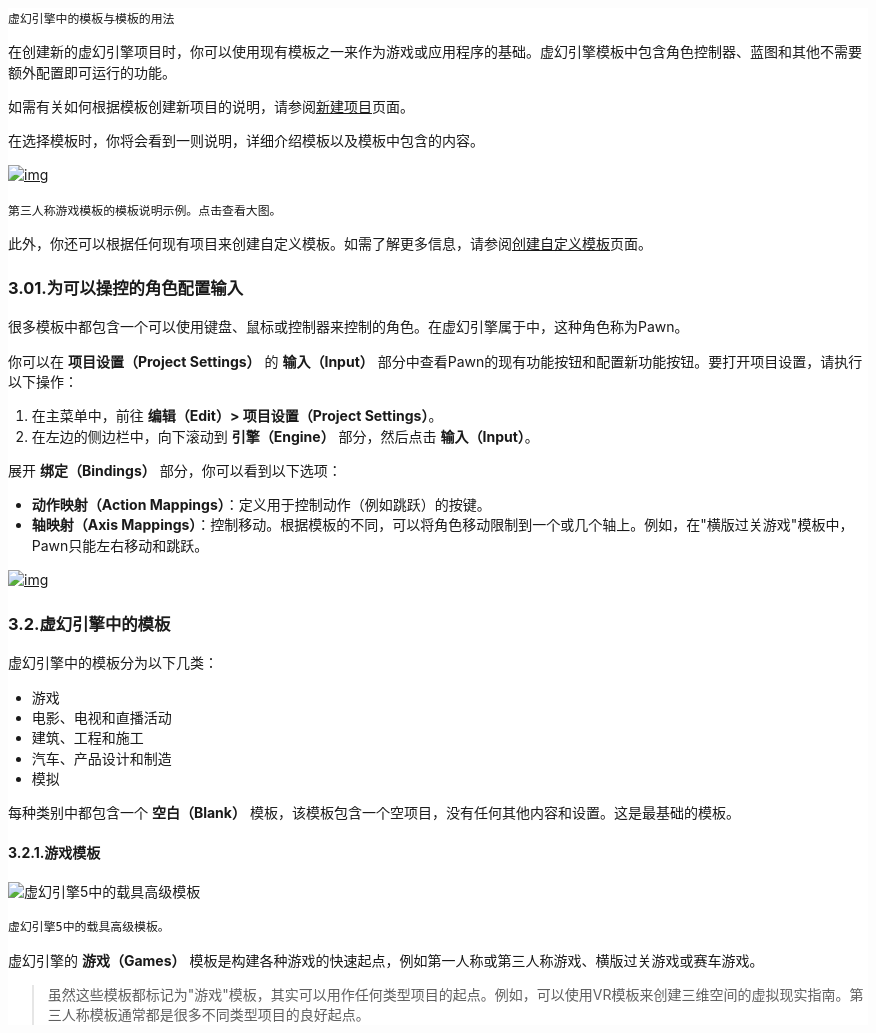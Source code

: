`虚幻引擎中的模板与模板的用法`

在创建新的虚幻引擎项目时，你可以使用现有模板之一来作为游戏或应用程序的基础。虚幻引擎模板中包含角色控制器、蓝图和其他不需要额外配置即可运行的功能。

如需有关如何根据模板创建新项目的说明，请参阅[新建项目](https://dev.epicgames.com/documentation/zh-cn/unreal-engine/creating-a-new-project-in-unreal-engine)页面。

在选择模板时，你将会看到一则说明，详细介绍模板以及模板中包含的内容。

[![img](D:\TyporaData\UnrealEngine\参考手册\01_理解基础知识\UnrealEngine学习(05)：使用项目和模板.assets\example-template-description.png)](https://d1iv7db44yhgxn.cloudfront.net/documentation/images/3a47bbe0-4d3b-412a-a413-69b40e21ffa5/example-template-description.png)

`第三人称游戏模板的模板说明示例。点击查看大图。`

此外，你还可以根据任何现有项目来创建自定义模板。如需了解更多信息，请参阅[创建自定义模板](https://dev.epicgames.com/documentation/zh-cn/unreal-engine/converting-a-project-to-an-unreal-engine-template)页面。

### 3.01.为可以操控的角色配置输入

很多模板中都包含一个可以使用键盘、鼠标或控制器来控制的角色。在虚幻引擎属于中，这种角色称为Pawn。

你可以在 **项目设置（Project Settings）** 的 **输入（Input）** 部分中查看Pawn的现有功能按钮和配置新功能按钮。要打开项目设置，请执行以下操作：

1. 在主菜单中，前往 **编辑（Edit）> 项目设置（Project Settings）**。
2. 在左边的侧边栏中，向下滚动到 **引擎（Engine）** 部分，然后点击 **输入（Input）**。

展开 **绑定（Bindings）** 部分，你可以看到以下选项：

- **动作映射（Action Mappings）**：定义用于控制动作（例如跳跃）的按键。
- **轴映射（Axis Mappings）**：控制移动。根据模板的不同，可以将角色移动限制到一个或几个轴上。例如，在"横版过关游戏"模板中，Pawn只能左右移动和跳跃。

[![img](D:\TyporaData\UnrealEngine\参考手册\01_理解基础知识\UnrealEngine学习(05)：使用项目和模板.assets\input-example.png)](https://d1iv7db44yhgxn.cloudfront.net/documentation/images/324166a1-f87c-4197-b6bf-39ebbd4d0e34/input-example.png)



### 3.2.虚幻引擎中的模板

虚幻引擎中的模板分为以下几类：

- 游戏
- 电影、电视和直播活动
- 建筑、工程和施工
- 汽车、产品设计和制造
- 模拟

每种类别中都包含一个 **空白（Blank）** 模板，该模板包含一个空项目，没有任何其他内容和设置。这是最基础的模板。

#### 3.2.1.游戏模板

![虚幻引擎5中的载具高级模板](D:\TyporaData\UnrealEngine\参考手册\01_理解基础知识\UnrealEngine学习(05)：使用项目和模板.assets\templates-vehicle-advanced.png)

`虚幻引擎5中的载具高级模板。`

虚幻引擎的 **游戏（Games）** 模板是构建各种游戏的快速起点，例如第一人称或第三人称游戏、横版过关游戏或赛车游戏。

> 虽然这些模板都标记为"游戏"模板，其实可以用作任何类型项目的起点。例如，可以使用VR模板来创建三维空间的虚拟现实指南。第三人称模板通常都是很多不同类型项目的良好起点。
